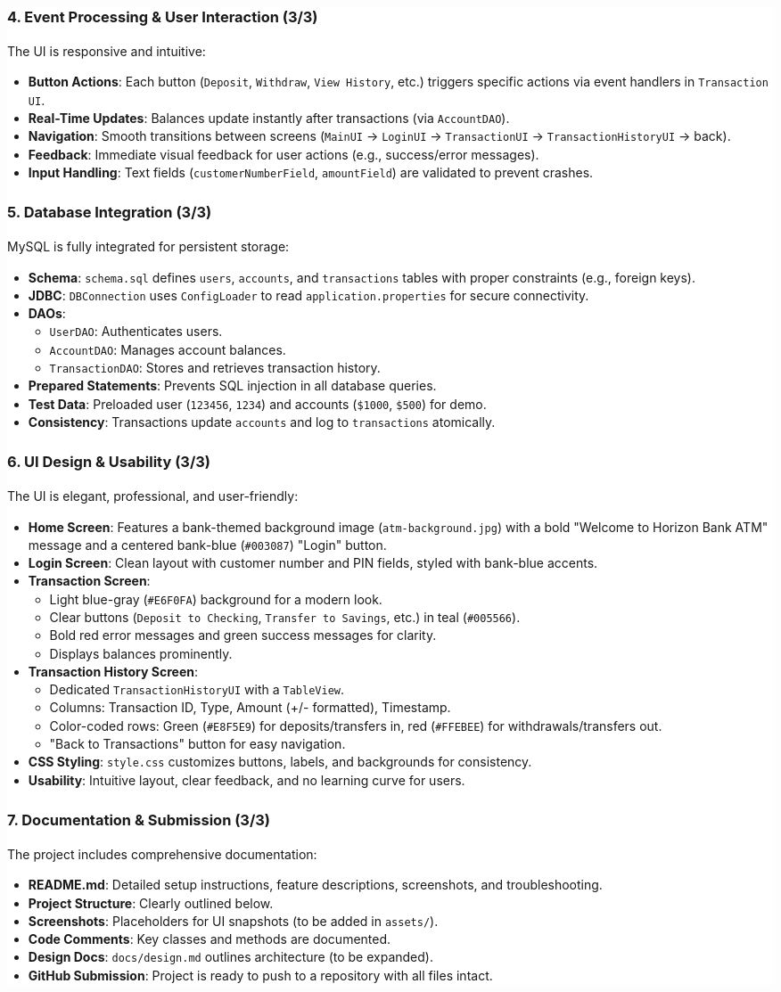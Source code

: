 ### 4. Event Processing & User Interaction (3/3)
The UI is responsive and intuitive:
- **Button Actions**: Each button (`Deposit`, `Withdraw`, `View History`, etc.) triggers specific actions via event handlers in `TransactionUI`.
- **Real-Time Updates**: Balances update instantly after transactions (via `AccountDAO`).
- **Navigation**: Smooth transitions between screens (`MainUI` → `LoginUI` → `TransactionUI` → `TransactionHistoryUI` → back).
- **Feedback**: Immediate visual feedback for user actions (e.g., success/error messages).
- **Input Handling**: Text fields (`customerNumberField`, `amountField`) are validated to prevent crashes.

### 5. Database Integration (3/3)
MySQL is fully integrated for persistent storage:
- **Schema**: `schema.sql` defines `users`, `accounts`, and `transactions` tables with proper constraints (e.g., foreign keys).
- **JDBC**: `DBConnection` uses `ConfigLoader` to read `application.properties` for secure connectivity.
- **DAOs**: 
  - `UserDAO`: Authenticates users.
  - `AccountDAO`: Manages account balances.
  - `TransactionDAO`: Stores and retrieves transaction history.
- **Prepared Statements**: Prevents SQL injection in all database queries.
- **Test Data**: Preloaded user (`123456`, `1234`) and accounts (`$1000`, `$500`) for demo.
- **Consistency**: Transactions update `accounts` and log to `transactions` atomically.

### 6. UI Design & Usability (3/3)
The UI is elegant, professional, and user-friendly:
- **Home Screen**: Features a bank-themed background image (`atm-background.jpg`) with a bold "Welcome to Horizon Bank ATM" message and a centered bank-blue (`#003087`) "Login" button.
- **Login Screen**: Clean layout with customer number and PIN fields, styled with bank-blue accents.
- **Transaction Screen**: 
  - Light blue-gray (`#E6F0FA`) background for a modern look.
  - Clear buttons (`Deposit to Checking`, `Transfer to Savings`, etc.) in teal (`#005566`).
  - Bold red error messages and green success messages for clarity.
  - Displays balances prominently.
- **Transaction History Screen**: 
  - Dedicated `TransactionHistoryUI` with a `TableView`.
  - Columns: Transaction ID, Type, Amount (+/- formatted), Timestamp.
  - Color-coded rows: Green (`#E8F5E9`) for deposits/transfers in, red (`#FFEBEE`) for withdrawals/transfers out.
  - "Back to Transactions" button for easy navigation.
- **CSS Styling**: `style.css` customizes buttons, labels, and backgrounds for consistency.
- **Usability**: Intuitive layout, clear feedback, and no learning curve for users.

### 7. Documentation & Submission (3/3)
The project includes comprehensive documentation:
- **README.md**: Detailed setup instructions, feature descriptions, screenshots, and troubleshooting.
- **Project Structure**: Clearly outlined below.
- **Screenshots**: Placeholders for UI snapshots (to be added in `assets/`).
- **Code Comments**: Key classes and methods are documented.
- **Design Docs**: `docs/design.md` outlines architecture (to be expanded).
- **GitHub Submission**: Project is ready to push to a repository with all files intact.
